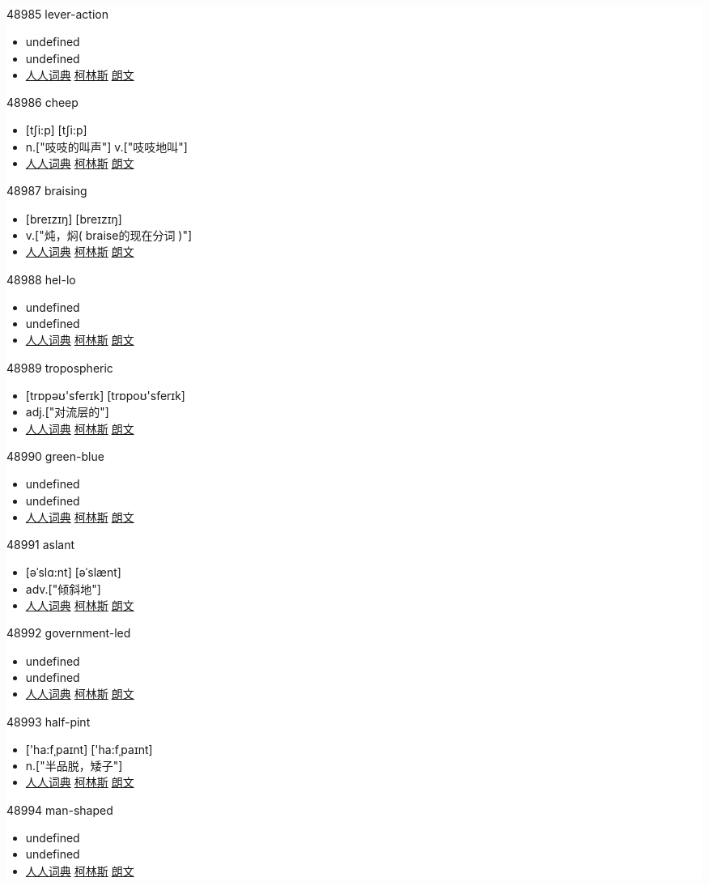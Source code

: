 48985 lever-action 
- undefined 
- undefined 
- [人人词典](https://www.91dict.com/words?w=lever-action) [柯林斯](https://www.collinsdictionary.com/zh/dictionary/english/lever-action) [朗文](https://www.ldoceonline.com/dictionary/lever-action) 

48986 cheep 
- [tʃi:p]  [tʃi:p] 
- n.["吱吱的叫声"]  v.["吱吱地叫"]   
- [人人词典](https://www.91dict.com/words?w=cheep) [柯林斯](https://www.collinsdictionary.com/zh/dictionary/english/cheep) [朗文](https://www.ldoceonline.com/dictionary/cheep) 

48987 braising 
- [breɪzɪŋ]  [breɪzɪŋ] 
- v.["炖，焖( braise的现在分词 )"]   
- [人人词典](https://www.91dict.com/words?w=braising) [柯林斯](https://www.collinsdictionary.com/zh/dictionary/english/braising) [朗文](https://www.ldoceonline.com/dictionary/braising) 

48988 hel-lo 
- undefined 
- undefined 
- [人人词典](https://www.91dict.com/words?w=hel-lo) [柯林斯](https://www.collinsdictionary.com/zh/dictionary/english/hel-lo) [朗文](https://www.ldoceonline.com/dictionary/hel-lo) 

48989 tropospheric 
- [trɒpəʊ'sferɪk]  [trɒpoʊ'sferɪk] 
- adj.["对流层的"]   
- [人人词典](https://www.91dict.com/words?w=tropospheric) [柯林斯](https://www.collinsdictionary.com/zh/dictionary/english/tropospheric) [朗文](https://www.ldoceonline.com/dictionary/tropospheric) 

48990 green-blue 
- undefined 
- undefined 
- [人人词典](https://www.91dict.com/words?w=green-blue) [柯林斯](https://www.collinsdictionary.com/zh/dictionary/english/green-blue) [朗文](https://www.ldoceonline.com/dictionary/green-blue) 

48991 aslant 
- [əˈslɑ:nt]  [əˈslænt] 
- adv.["倾斜地"]   
- [人人词典](https://www.91dict.com/words?w=aslant) [柯林斯](https://www.collinsdictionary.com/zh/dictionary/english/aslant) [朗文](https://www.ldoceonline.com/dictionary/aslant) 

48992 government-led 
- undefined 
- undefined 
- [人人词典](https://www.91dict.com/words?w=government-led) [柯林斯](https://www.collinsdictionary.com/zh/dictionary/english/government-led) [朗文](https://www.ldoceonline.com/dictionary/government-led) 

48993 half-pint 
- ['ha:fˌpaɪnt]  ['ha:fˌpaɪnt] 
- n.["半品脱，矮子"]   
- [人人词典](https://www.91dict.com/words?w=half-pint) [柯林斯](https://www.collinsdictionary.com/zh/dictionary/english/half-pint) [朗文](https://www.ldoceonline.com/dictionary/half-pint) 

48994 man-shaped 
- undefined 
- undefined 
- [人人词典](https://www.91dict.com/words?w=man-shaped) [柯林斯](https://www.collinsdictionary.com/zh/dictionary/english/man-shaped) [朗文](https://www.ldoceonline.com/dictionary/man-shaped) 

